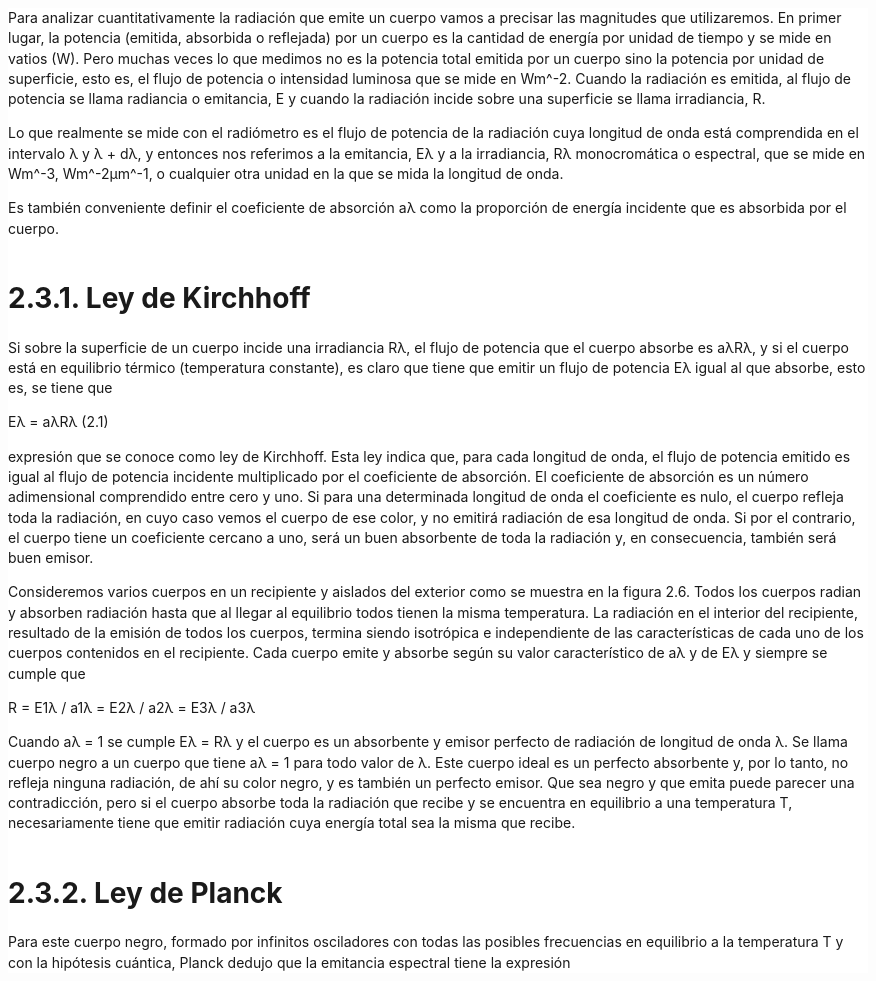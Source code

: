 Para analizar cuantitativamente la radiación que emite un cuerpo vamos a precisar las magnitudes que utilizaremos. En primer lugar, la potencia (emitida, absorbida o reflejada) por un cuerpo es la cantidad de energía por unidad de tiempo y se mide en vatios (W). Pero muchas veces lo que medimos no es la potencia total emitida por un cuerpo sino la potencia por unidad de superficie, esto es, el flujo de potencia o intensidad luminosa que se mide en Wm^-2. Cuando la radiación es emitida, al flujo de potencia se llama radiancia o emitancia, E y cuando la radiación incide sobre una superficie se llama irradiancia, R.

Lo que realmente se mide con el radiómetro es el flujo de potencia de la radiación cuya longitud de onda está comprendida en el intervalo λ y λ + dλ, y entonces nos referimos a la emitancia, Eλ y a la irradiancia, Rλ monocromática o espectral, que se mide en Wm^-3, Wm^-2μm^-1, o cualquier otra unidad en la que se mida la longitud de onda.

Es también conveniente definir el coeficiente de absorción aλ como la proporción de energía incidente que es absorbida por el cuerpo.

# 2.3.1. Ley de Kirchhoff

Si sobre la superficie de un cuerpo incide una irradiancia Rλ, el flujo de potencia que el cuerpo absorbe es aλRλ, y si el cuerpo está en equilibrio térmico (temperatura constante), es claro que tiene que emitir un flujo de potencia Eλ igual al que absorbe, esto es, se tiene que

Eλ = aλRλ (2.1)

expresión que se conoce como ley de Kirchhoff. Esta ley indica que, para cada longitud de onda, el flujo de potencia emitido es igual al flujo de potencia incidente multiplicado por el coeficiente de absorción. El coeficiente de absorción es un número adimensional comprendido entre cero y uno. Si para una determinada longitud de onda el coeficiente es nulo, el cuerpo refleja toda la radiación, en cuyo caso vemos el cuerpo de ese color, y no emitirá radiación de esa longitud de onda. Si por el contrario, el cuerpo tiene un coeficiente cercano a uno, será un buen absorbente de toda la radiación y, en consecuencia, también será buen emisor.

Consideremos varios cuerpos en un recipiente y aislados del exterior como se muestra en la figura 2.6. Todos los cuerpos radian y absorben radiación hasta que al llegar al equilibrio todos tienen la misma temperatura. La radiación en el interior del recipiente, resultado de la emisión de todos los cuerpos, termina siendo isotrópica e independiente de las características de cada uno de los cuerpos contenidos en el recipiente. Cada cuerpo emite y absorbe según su valor característico de aλ y de Eλ y siempre se cumple que

R = E1λ / a1λ = E2λ / a2λ = E3λ / a3λ

 Cuando aλ = 1 se cumple Eλ = Rλ y el cuerpo es un absorbente y emisor perfecto de radiación de longitud de onda λ. Se llama cuerpo negro a un cuerpo que tiene aλ = 1 para todo valor de λ. Este cuerpo ideal es un perfecto absorbente y, por lo tanto, no refleja ninguna radiación, de ahí su color negro, y es también un perfecto emisor. Que sea negro y que emita puede parecer una contradicción, pero si el cuerpo absorbe toda la radiación que recibe y se encuentra en equilibrio a una temperatura T, necesariamente tiene que emitir radiación cuya energía total sea la misma que recibe.

# 2.3.2. Ley de Planck

Para este cuerpo negro, formado por infinitos osciladores con todas las posibles frecuencias en equilibrio a la temperatura T y con la hipótesis cuántica, Planck dedujo que la emitancia espectral tiene la expresión
